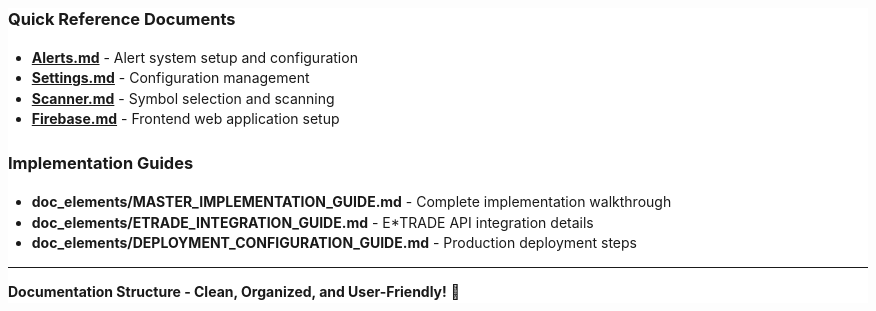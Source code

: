 ### **Quick Reference Documents**
- **[Alerts.md](Alerts.md)** - Alert system setup and configuration
- **[Settings.md](Settings.md)** - Configuration management
- **[Scanner.md](Scanner.md)** - Symbol selection and scanning
- **[Firebase.md](Firebase.md)** - Frontend web application setup

### **Implementation Guides**
- **doc_elements/MASTER_IMPLEMENTATION_GUIDE.md** - Complete implementation walkthrough
- **doc_elements/ETRADE_INTEGRATION_GUIDE.md** - E*TRADE API integration details
- **doc_elements/DEPLOYMENT_CONFIGURATION_GUIDE.md** - Production deployment steps

---

**Documentation Structure - Clean, Organized, and User-Friendly!** 🚀